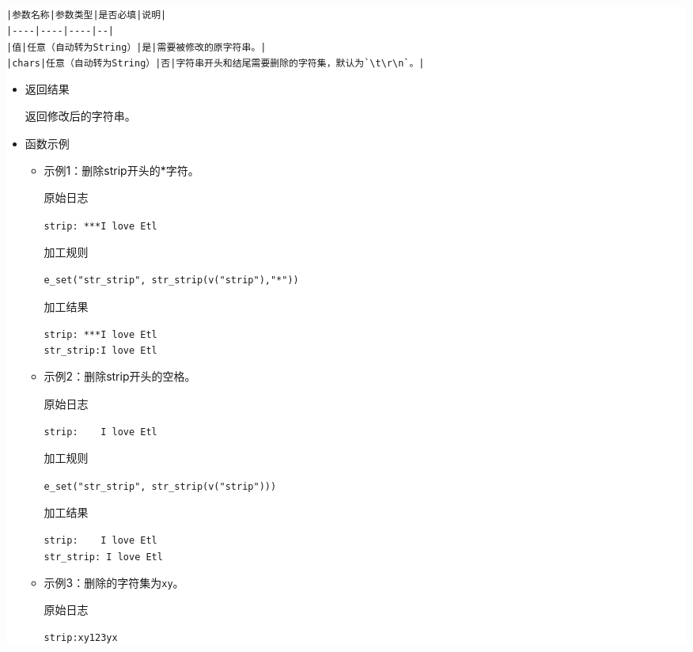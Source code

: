     |参数名称|参数类型|是否必填|说明|
    |----|----|----|--|
    |值|任意（自动转为String）|是|需要被修改的原字符串。|
    |chars|任意（自动转为String）|否|字符串开头和结尾需要删除的字符集，默认为`\t\r\n`。|

-   返回结果

    返回修改后的字符串。

-   函数示例
    -   示例1：删除strip开头的\*字符。

        原始日志

        ```
        strip: ***I love Etl
        ```

        加工规则

        ```
        e_set("str_strip", str_strip(v("strip"),"*"))
        ```

        加工结果

        ```
        strip: ***I love Etl
        str_strip:I love Etl
        ```

    -   示例2：删除strip开头的空格。

        原始日志

        ```
        strip:    I love Etl
        ```

        加工规则

        ```
        e_set("str_strip", str_strip(v("strip")))
        ```

        加工结果

        ```
        strip:    I love Etl
        str_strip: I love Etl
        ```

    -   示例3：删除的字符集为`xy`。

        原始日志

        ```
        strip:xy123yx
        ```
